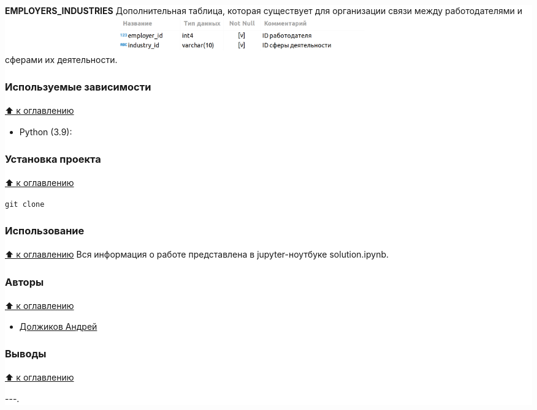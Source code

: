 **EMPLOYERS_INDUSTRIES**
Дополнительная таблица, которая существует для организации связи между работодателями и сферами их деятельности.
<img src="/project_2_/images/SQL_pj2_2_empl_ind.png" alt="empl_ind" width="400"/>


### Используемые зависимости
[⬆️ к оглавлению](#оглавление)
* Python (3.9):
    <!-- * [numpy (1.20.3)](https://numpy.org)
    * [pandas (1.3.4)](https://pandas.pydata.org)
    * [matplotlib (3.4.3)](https://matplotlib.org)
    * [seaborn (0.11.2)](https://seaborn.pydata.org) -->


### Установка проекта
[⬆️ к оглавлению](#оглавление)

```
git clone 
```


### Использование
[⬆️ к оглавлению](#оглавление)
Вся информация о работе представлена в jupyter-ноутбуке solution.ipynb.


### Авторы
[⬆️ к оглавлению](#оглавление)
* [Должиков Андрей](https://t.me/Dolzhikov_as)


### Выводы
[⬆️ к оглавлению](#оглавление)

---.